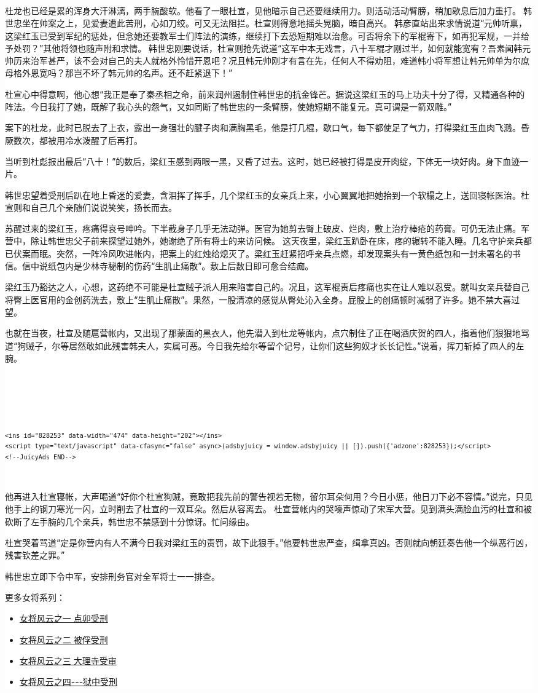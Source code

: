  </code></pre>

杜龙也已经是累的浑身大汗淋漓，两手腕酸软。他看了一眼杜宣，见他暗示自己还要继续用力。则活动活动臂膀，稍加歇息后加力重打。
韩世忠坐在帅案之上，见爱妻遭此苦刑，心如刀绞。可又无法阻拦。杜宣则得意地摇头晃脑，暗自高兴。
韩彦直站出来求情说道“元帅听禀，这梁红玉已受到军纪的惩处，但念她还要教军士们阵法的演练，继续打下去恐短期难以治愈。可否将余下的军棍寄下，如再犯军规，一并给予处罚？”其他将领也随声附和求情。
韩世忠刚要说话，杜宣则抢先说道“这军中本无戏言，八十军棍才刚过半，如何就能宽宥？吾素闻韩元帅历来治军甚严，该不会对自己的夫人就格外怜惜开恩吧？况且韩元帅刚才有言在先，任何人不得劝阻，难道韩小将军想让韩元帅单为尔庶母格外恩宽吗？那岂不坏了韩元帅的名声。还不赶紧退下！”

杜宣心中得意啊，他心想“我正是奉了秦丞相之命，前来润州遏制住韩世忠的抗金锋芒。据说这梁红玉的马上功夫十分了得，又精通各种的阵法。今日我打了她，既解了我心头的怨气，又如同断了韩世忠的一条臂膀，使她短期不能复元。真可谓是一箭双雕。”

案下的杜龙，此时已脱去了上衣，露出一身强壮的腱子肉和满胸黑毛，他是打几棍，歇口气，每下都使足了气力，打得梁红玉血肉飞溅。昏厥数次，都被用冷水泼醒了后再打。

当听到杜彪报出最后“八十！”的数后，梁红玉感到两眼一黑，又昏了过去。这时，她已经被打得是皮开肉绽，下体无一块好肉。身下血迹一片。

韩世忠望着受刑后趴在地上昏迷的爱妻，含泪挥了挥手，几个梁红玉的女亲兵上来，小心翼翼地把她抬到一个软榻之上，送回寝帐医治。杜宣则和自己几个亲随们说说笑笑，扬长而去。

苏醒过来的梁红玉，疼痛得哀号呻吟。下半截身子几乎无法动弹。医官为她剪去臀上破皮、烂肉，敷上治疗棒疮的药膏。可仍无法止痛。军营中，除让韩世忠父子前来探望过她外，她谢绝了所有将士的来访问候。
这天夜里，梁红玉趴卧在床，疼的辗转不能入睡。几名守护亲兵都已伏案而眠。突然，一阵冷风吹进帐内，把案上的红烛给熄灭了。梁红玉赶紧招呼亲兵点燃，却发现案头有一黄色纸包和一封未署名的书信。信中说纸包内是少林寺秘制的伤药“生肌止痛散”。敷上后数日即可愈合结痂。

梁红玉乃豁达之人，心想，这药绝不可能是杜宣贼子派人用来陷害自己的。况且，这军棍责后疼痛也实在让人难以忍受。就叫女亲兵替自己将臀上医官用的金创药洗去，敷上“生肌止痛散”。果然，一股清凉的感觉从臀处沁入全身。屁股上的创痛顿时减弱了许多。她不禁大喜过望。

也就在当夜，杜宣及随扈营帐内，又出现了那蒙面的黑衣人，他先潜入到杜龙等帐内，点穴制住了正在喝酒庆贺的四人，指着他们狠狠地骂道“狗贼子，尔等居然敢如此残害韩夫人，实属可恶。今日我先给尔等留个记号，让你们这些狗奴才长长记性。”说着，挥刀斩掉了四人的左腕。



<pre><code data-trim>

    <script type="text/javascript" data-cfasync="false" async src="https://poweredby.jads.co/js/jads.js"></script>
    <ins id="828253" data-width="474" data-height="202"></ins>
    <script type="text/javascript" data-cfasync="false" async>(adsbyjuicy = window.adsbyjuicy || []).push({'adzone':828253});</script>
    <!--JuicyAds END-->

 </code></pre>



他再进入杜宣寝帐，大声喝道“好你个杜宣狗贼，竟敢把我先前的警告视若无物，留尔耳朵何用？今日小惩，他日刀下必不容情。”说完，只见他手上的钢刀寒光一闪，立时削去了杜宣的一双耳朵。然后从容离去。
杜宣营帐内的哭嚎声惊动了宋军大营。见到满头满脸血污的杜宣和被砍断了左手腕的几个亲兵，韩世忠不禁感到十分惊讶。忙问缘由。

杜宣哭着骂道“定是你营内有人不满今日我对梁红玉的责罚，故下此狠手。”他要韩世忠严查，缉拿真凶。否则就向朝廷奏告他一个纵恶行凶，残害钦差之罪。”

韩世忠立即下令中军，安排刑务官对全军将士一一排查。

更多女将系列：

- [女将风云之一 点卯受刑](http://childinside.club/2003/12/11/%E5%A5%B3%E5%B0%86%E9%A3%8E%E4%BA%91%E4%B9%8B%E4%B8%80-%E7%82%B9%E5%8D%AF%E5%8F%97%E5%88%91/)

- [女将风云之二 被俘受刑](http://childinside.club/2003/12/11/%E5%A5%B3%E5%B0%86%E9%A3%8E%E4%BA%91%E4%B9%8B%E4%BA%8C-%E8%A2%AB%E4%BF%98%E5%8F%97%E5%88%91/)

- [女将风云之三 大理寺受审](http://childinside.club/2003/12/11/%E5%A5%B3%E5%B0%86%E9%A3%8E%E4%BA%91%E4%B9%8B%E4%B8%89-%E5%A4%A7%E7%90%86%E5%AF%BA%E5%8F%97%E5%AE%A1/)

- [女将风云之四---狱中受刑](http://childinside.club/2003/12/11/%E5%A5%B3%E5%B0%86%E9%A3%8E%E4%BA%91%E4%B9%8B%E5%9B%9B-%E7%8B%B1%E4%B8%AD%E5%8F%97%E5%88%91/)

